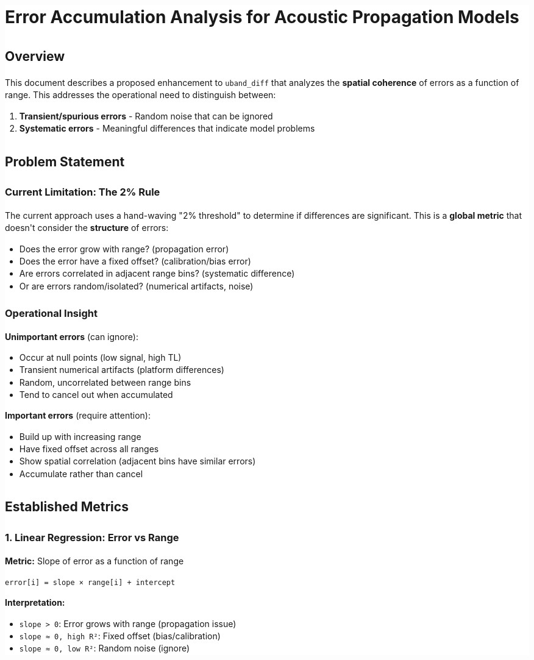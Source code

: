 # Error Accumulation Analysis for Acoustic Propagation Models

## Overview

This document describes a proposed enhancement to `uband_diff` that analyzes the **spatial coherence** of errors as a function of range. This addresses the operational need to distinguish between:

1. **Transient/spurious errors** - Random noise that can be ignored
2. **Systematic errors** - Meaningful differences that indicate model problems

## Problem Statement

### Current Limitation: The 2% Rule

The current approach uses a hand-waving "2% threshold" to determine if differences are significant. This is a **global metric** that doesn't consider the **structure** of errors:

- Does the error grow with range? (propagation error)
- Does the error have a fixed offset? (calibration/bias error)
- Are errors correlated in adjacent range bins? (systematic difference)
- Or are errors random/isolated? (numerical artifacts, noise)

### Operational Insight

**Unimportant errors** (can ignore):
- Occur at null points (low signal, high TL)
- Transient numerical artifacts (platform differences)
- Random, uncorrelated between range bins
- Tend to cancel out when accumulated

**Important errors** (require attention):
- Build up with increasing range
- Have fixed offset across all ranges
- Show spatial correlation (adjacent bins have similar errors)
- Accumulate rather than cancel

## Established Metrics

### 1. Linear Regression: Error vs Range

**Metric:** Slope of error as a function of range

```
error[i] = slope × range[i] + intercept
```

**Interpretation:**
- `slope > 0`: Error grows with range (propagation issue)
- `slope ≈ 0, high R²`: Fixed offset (bias/calibration)
- `slope ≈ 0, low R²`: Random noise (ignore)
